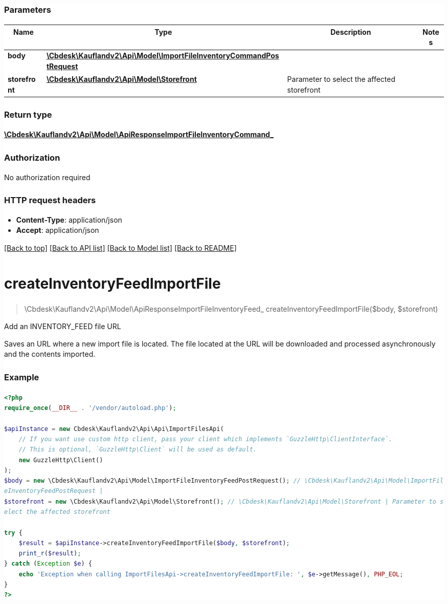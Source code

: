 ### Parameters

Name | Type | Description  | Notes
------------- | ------------- | ------------- | -------------
 **body** | [**\Cbdesk\Kauflandv2\Api\Model\ImportFileInventoryCommandPostRequest**](../Model/ImportFileInventoryCommandPostRequest.md)|  |
 **storefront** | [**\Cbdesk\Kauflandv2\Api\Model\Storefront**](../Model/.md)| Parameter to select the affected storefront |

### Return type

[**\Cbdesk\Kauflandv2\Api\Model\ApiResponseImportFileInventoryCommand_**](../Model/ApiResponseImportFileInventoryCommand_.md)

### Authorization

No authorization required

### HTTP request headers

 - **Content-Type**: application/json
 - **Accept**: application/json

[[Back to top]](#) [[Back to API list]](../../README.md#documentation-for-api-endpoints) [[Back to Model list]](../../README.md#documentation-for-models) [[Back to README]](../../README.md)

# **createInventoryFeedImportFile**
> \Cbdesk\Kauflandv2\Api\Model\ApiResponseImportFileInventoryFeed_ createInventoryFeedImportFile($body, $storefront)

Add an INVENTORY_FEED file URL

Saves an URL where a new import file is located. The file located at the URL will be downloaded and processed asynchronously and the contents imported.

### Example
```php
<?php
require_once(__DIR__ . '/vendor/autoload.php');

$apiInstance = new Cbdesk\Kauflandv2\Api\Api\ImportFilesApi(
    // If you want use custom http client, pass your client which implements `GuzzleHttp\ClientInterface`.
    // This is optional, `GuzzleHttp\Client` will be used as default.
    new GuzzleHttp\Client()
);
$body = new \Cbdesk\Kauflandv2\Api\Model\ImportFileInventoryFeedPostRequest(); // \Cbdesk\Kauflandv2\Api\Model\ImportFileInventoryFeedPostRequest | 
$storefront = new \Cbdesk\Kauflandv2\Api\Model\Storefront(); // \Cbdesk\Kauflandv2\Api\Model\Storefront | Parameter to select the affected storefront

try {
    $result = $apiInstance->createInventoryFeedImportFile($body, $storefront);
    print_r($result);
} catch (Exception $e) {
    echo 'Exception when calling ImportFilesApi->createInventoryFeedImportFile: ', $e->getMessage(), PHP_EOL;
}
?>
```
